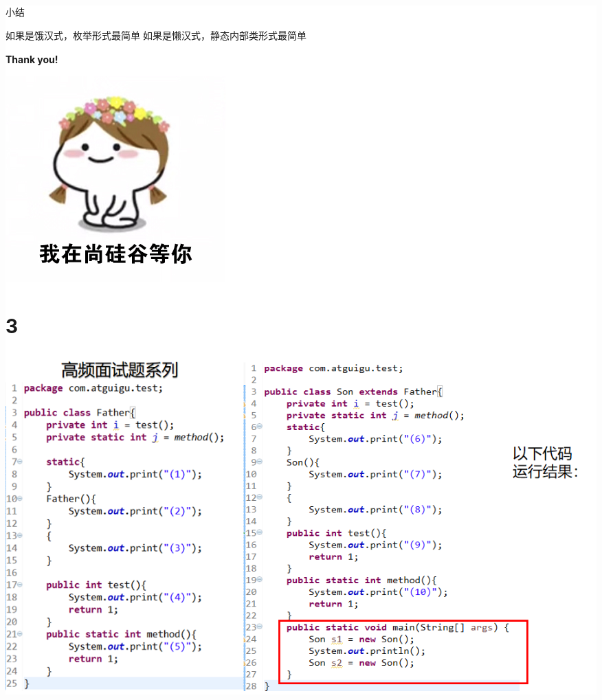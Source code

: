 小结

如果是饿汉式，枚举形式最简单
如果是懒汉式，静态内部类形式最简单

**Thank you!**

![image-20200918204138288](assets/image-20200918204138288.png)

# 3

![image-20200919123321830](assets/image-20200919123321830.png)
